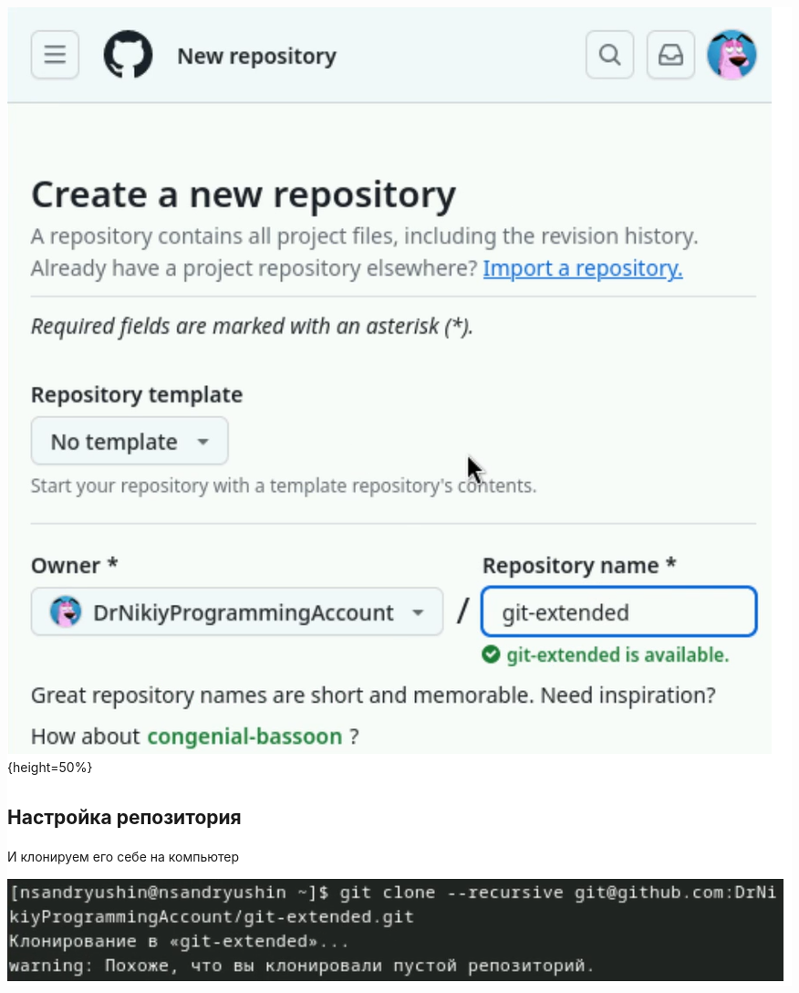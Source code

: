 ![Создание тестового репозитория](image/7.png){height=50%}

## Настройка репозитория

И клонируем его себе на компьютер

![Клонирование репозитория](image/8.png)
